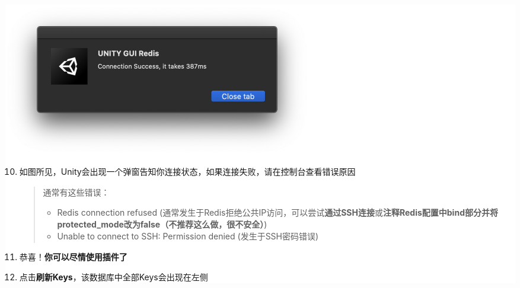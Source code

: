    <img src="Docs/Alert.png" alt="Menu Quick Show" style="zoom:50%;" />

10. 如图所见，Unity会出现一个弹窗告知你连接状态，如果连接失败，请在控制台查看错误原因

    > 通常有这些错误：
    >
    > - Redis connection refused (通常发生于Redis拒绝公共IP访问，可以尝试**通过SSH连接**或**注释Redis配置中bind部分并将protected_mode改为false（不推荐这么做，很不安全）**)
    > - Unable to connect to SSH: Permission denied (发生于SSH密码错误)

11. 恭喜！**你可以尽情使用插件了**

12. 点击**刷新Keys**，该数据库中全部Keys会出现在左侧
